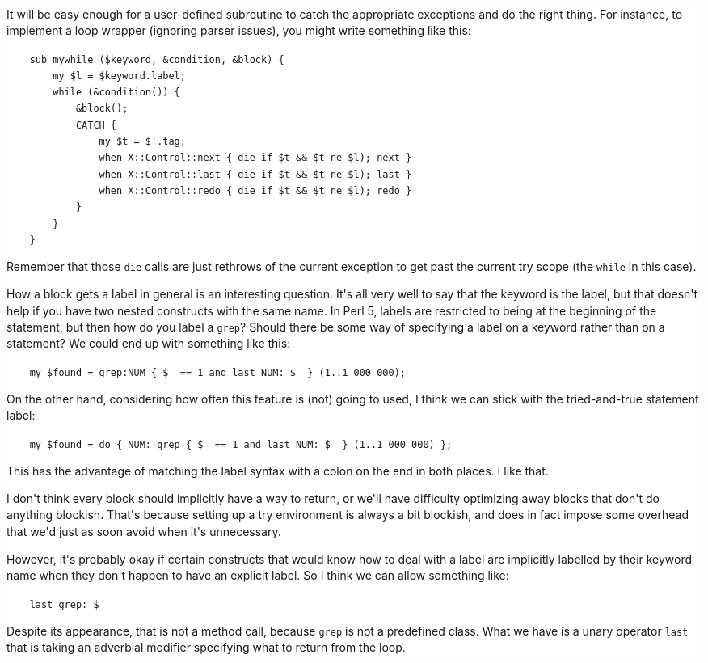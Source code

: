 It will be easy enough for a user-defined subroutine to catch the
appropriate exceptions and do the right thing. For instance, to
implement a loop wrapper (ignoring parser issues), you might write
something like this:

        sub mywhile ($keyword, &condition, &block) {
            my $l = $keyword.label;
            while (&condition()) {
                &block();
                CATCH {
                    my $t = $!.tag;
                    when X::Control::next { die if $t && $t ne $l); next }
                    when X::Control::last { die if $t && $t ne $l); last }
                    when X::Control::redo { die if $t && $t ne $l); redo }
                }
            }
        }

Remember that those `die` calls are just rethrows of the current
exception to get past the current try scope (the `while` in this case).

How a block gets a label in general is an interesting question. It's all
very well to say that the keyword is the label, but that doesn't help if
you have two nested constructs with the same name. In Perl 5, labels are
restricted to being at the beginning of the statement, but then how do
you label a `grep`? Should there be some way of specifying a label on a
keyword rather than on a statement? We could end up with something like
this:

        my $found = grep:NUM { $_ == 1 and last NUM: $_ } (1..1_000_000);

On the other hand, considering how often this feature is (not) going to
used, I think we can stick with the tried-and-true statement label:

        my $found = do { NUM: grep { $_ == 1 and last NUM: $_ } (1..1_000_000) };

This has the advantage of matching the label syntax with a colon on the
end in both places. I like that.

I don't think every block should implicitly have a way to return, or
we'll have difficulty optimizing away blocks that don't do anything
blockish. That's because setting up a try environment is always a bit
blockish, and does in fact impose some overhead that we'd just as soon
avoid when it's unnecessary.

However, it's probably okay if certain constructs that would know how to
deal with a label are implicitly labelled by their keyword name when
they don't happen to have an explicit label. So I think we can allow
something like:

        last grep: $_

Despite its appearance, that is not a method call, because `grep` is not
a predefined class. What we have is a unary operator `last` that is
taking an adverbial modifier specifying what to return from the loop.
